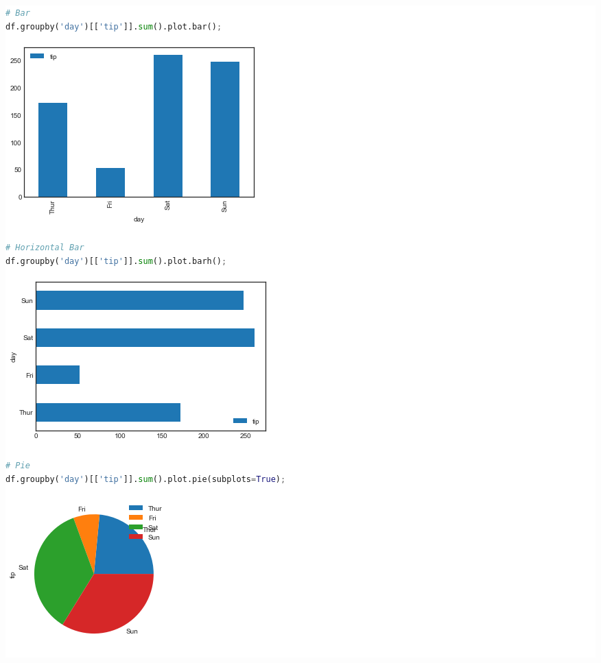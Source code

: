 

```python
# Bar
df.groupby('day')[['tip']].sum().plot.bar();
```


![png](/assets/images/data-vis/output_67_0.png)



```python
# Horizontal Bar
df.groupby('day')[['tip']].sum().plot.barh();
```


![png](/assets/images/data-vis/output_68_0.png)



```python
# Pie
df.groupby('day')[['tip']].sum().plot.pie(subplots=True);
```


![png](/assets/images/data-vis/output_69_0.png)
